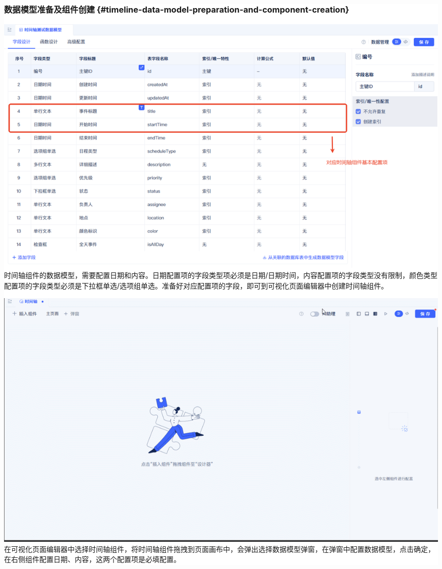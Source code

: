 ### 数据模型准备及组件创建 {#timeline-data-model-preparation-and-component-creation}
![模型展示](./img/9/timeline-model.png)
时间轴组件的数据模型，需要配置日期和内容。日期配置项的字段类型项必须是日期/日期时间，内容配置项的字段类型没有限制，颜色类型配置项的字段类型必须是下拉框单选/选项组单选。准备好对应配置项的字段，即可到可视化页面编辑器中创建时间轴组件。

![组件创建](./img/9/timeline-component-creation.gif)
在可视化页面编辑器中选择时间轴组件，将时间轴组件拖拽到页面画布中，会弹出选择数据模型弹窗，在弹窗中配置数据模型，点击确定，在右侧组件配置日期、内容，这两个配置项是必填配置。
